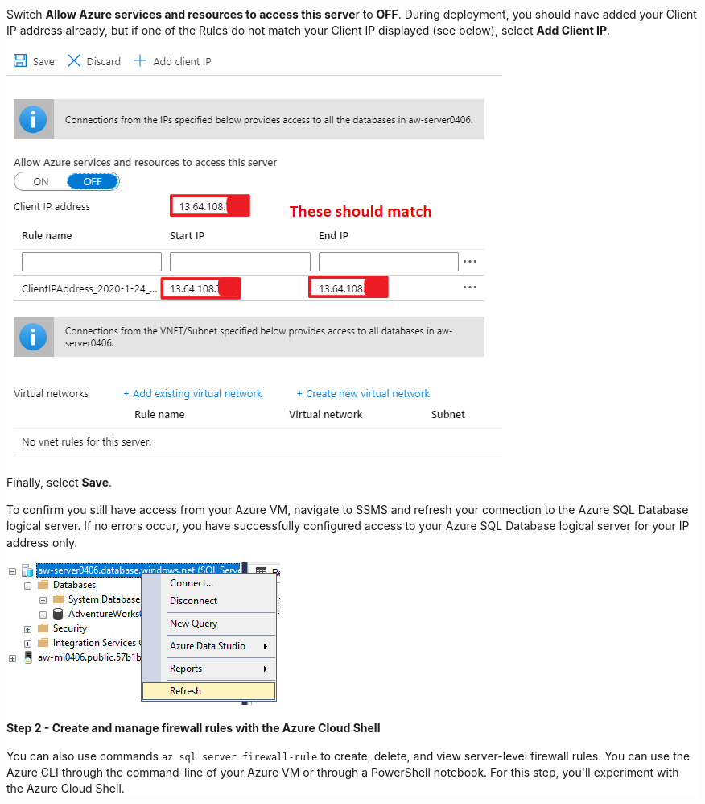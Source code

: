 Switch **Allow Azure services and resources to access this serve**r to **OFF**. During deployment, you should have added your Client IP address already, but if one of the Rules do not match your Client IP displayed (see below), select **Add Client IP**.  

![](../graphics/clientip.png)  

Finally, select **Save**.  

To confirm you still have access from your Azure VM, navigate to SSMS and refresh your connection to the Azure SQL Database logical server. If no errors occur, you have successfully configured access to your Azure SQL Database logical server for your IP address only.    

![](../graphics/dbrefresh.png)  

**Step 2 - Create and manage firewall rules with the Azure Cloud Shell**  

You can also use commands `az sql server firewall-rule` to create, delete, and view server-level firewall rules. You can use the Azure CLI through the command-line of your Azure VM or through a PowerShell notebook. For this step, you'll experiment with the Azure Cloud Shell.  
